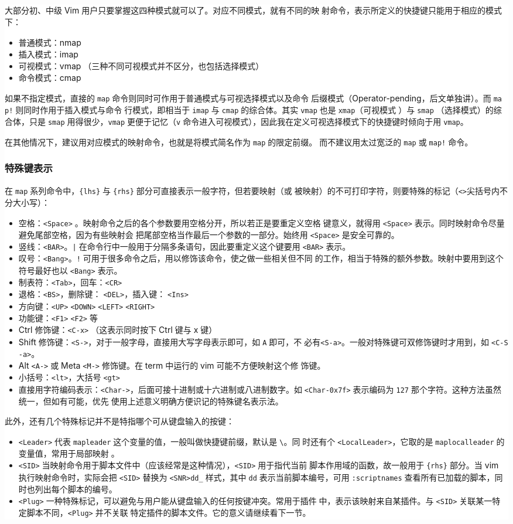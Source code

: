 大部分初、中级 Vim 用户只要掌握这四种模式就可以了。对应不同模式，就有不同的映
射命令，表示所定义的快捷键只能用于相应的模式下：

* 普通模式：nmap
* 插入模式：imap
* 可视模式：vmap （三种不同可视模式并不区分，也包括选择模式）
* 命令模式：cmap

如果不指定模式，直接的 `map` 命令则同时可作用于普通模式与可视选择模式以及命令
后缀模式（Operator-pending，后文单独讲）。而 `map!` 则同时作用于插入模式与命令
行模式，即相当于 `imap` 与 `cmap` 的综合体。其实 `vmap` 也是 `xmap`（可视模式
）与 `smap` （选择模式）的综合体，只是 `smap` 用得很少，`vmap` 更便于记忆（`v`
命令进入可视模式），因此我在定义可视选择模式下的快捷键时倾向于用 `vmap`。

在其他情况下，建议用对应模式的映射命令，也就是将模式简名作为 `map` 的限定前缀。
而不建议用太过宽泛的 `map` 或 `map!` 命令。

### 特殊键表示

在 `map` 系列命令中，`{lhs}` 与 `{rhs}` 部分可直接表示一般字符，但若要映射（或
被映射）的不可打印字符，则要特殊的标记（`<>`尖括号内不分大小写）：

* 空格：`<Space>` 。映射命令之后的各个参数要用空格分开，所以若正是要重定义空格
  键意义，就得用 `<Space>` 表示。同时映射命令尽量避免尾部空格，因为有些映射会
  把尾部空格当作最后一个参数的一部分。始终用 `<Space>` 是安全可靠的。
* 竖线：`<BAR>`。`|` 在命令行中一般用于分隔多条语句，因此要重定义这个键要用
  `<BAR>` 表示。
* 叹号：`<Bang>`。`!` 可用于很多命令之后，用以修饰该命令，使之做一些相关但不同
  的工作，相当于特殊的额外参数。映射中要用到这个符号最好也以 `<Bang>` 表示。
* 制表符：`<Tab>`，回车：`<CR>`
* 退格：`<BS>`，删除键： `<DEL>`，插入键： `<Ins>`
* 方向键：`<UP>` `<DOWN>` `<LEFT>` `<RIGHT>`
* 功能键：`<F1>` `<F2>` 等
* Ctrl 修饰键：`<C-x>` （这表示同时按下 Ctrl 键与 x 键）
* Shift 修饰键：`<S->`，对于一般字母，直接用大写字母表示即可，如 `A` 即可，不
  必有`<S-a>`。一般对特殊键可双修饰键时才用到，如 `<C-S-a>`。
* Alt `<A->` 或 Meta `<M->` 修饰键。在 term 中运行的 vim 可能不方便映射这个修
  饰键。
* 小括号：`<lt>`，大括号 `<gt>`
* 直接用字符编码表示：`<Char->`，后面可接十进制或十六进制或八进制数字。如
  `<Char-0x7f>` 表示编码为 `127` 那个字符。这种方法虽然统一，但如有可能，优先
  使用上述意义明确方便识记的特殊键名表示法。

此外，还有几个特殊标记并不是特指哪个可从键盘输入的按键：
* `<Leader>` 代表 `mapleader` 这个变量的值，一般叫做快捷键前缀，默认是 `\`。同
  时还有个 `<LocalLeader>`，它取的是 `maplocalleader` 的变量值，常用于局部映射
  。
* `<SID>` 当映射命令用于脚本文件中（应该经常是这种情况），`<SID>` 用于指代当前
  脚本作用域的函数，故一般用于 `{rhs}` 部分。当 vim 执行映射命令时，实际会把
  `<SID>` 替换为 `<SNR>dd_` 样式，其中 `dd` 表示当前脚本编号，可用
  `:scriptnames` 查看所有已加载的脚本，同时也列出每个脚本的编号。
* `<Plug>` 一种特殊标记，可以避免与用户能从键盘输入的任何按键冲突。常用于插件
  中，表示该映射来自某插件。与 `<SID>` 关联某一特定脚本不同，`<Plug>` 并不关联
  特定插件的脚本文件。它的意义请继续看下一节。
